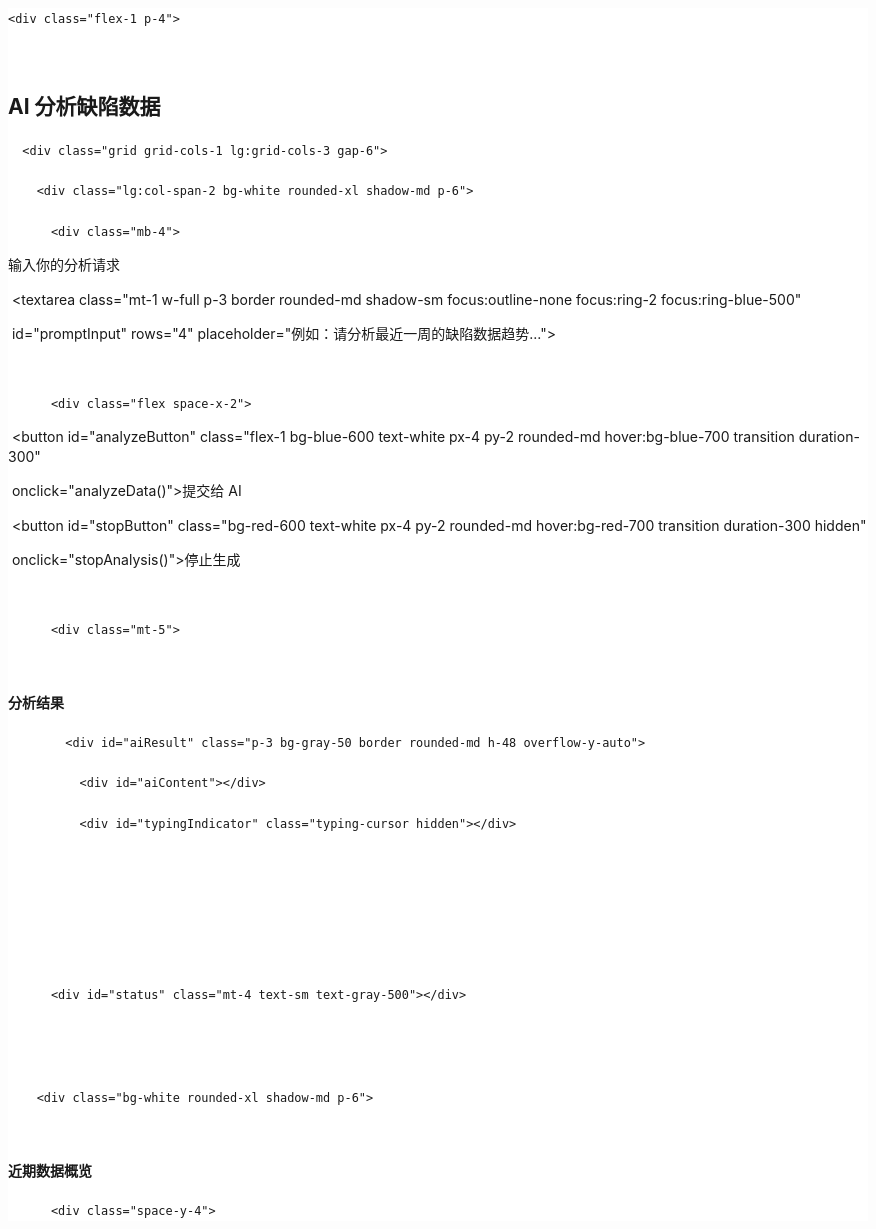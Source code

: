     <div class="flex-1 p-4">

​      <h2 class="text-center text-2xl font-semibold mb-5">AI 分析缺陷数据</h2>

      <div class="grid grid-cols-1 lg:grid-cols-3 gap-6">

        <div class="lg:col-span-2 bg-white rounded-xl shadow-md p-6">

          <div class="mb-4">

​            <label for="promptInput" class="block text-sm font-medium text-gray-700">输入你的分析请求</label>

​            <textarea class="mt-1 w-full p-3 border rounded-md shadow-sm focus:outline-none focus:ring-2 focus:ring-blue-500"

​                      id="promptInput" rows="4" placeholder="例如：请分析最近一周的缺陷数据趋势..."></textarea>

​          </div>

          <div class="flex space-x-2">

​            <button id="analyzeButton" class="flex-1 bg-blue-600 text-white px-4 py-2 rounded-md hover:bg-blue-700 transition duration-300"

​                    onclick="analyzeData()">提交给 AI</button>

​            <button id="stopButton" class="bg-red-600 text-white px-4 py-2 rounded-md hover:bg-red-700 transition duration-300 hidden"

​                    onclick="stopAnalysis()">停止生成</button>

​          </div>

          <div class="mt-5">

​            <h4 class="text-lg font-medium">分析结果</h4>

            <div id="aiResult" class="p-3 bg-gray-50 border rounded-md h-48 overflow-y-auto">

              <div id="aiContent"></div>

              <div id="typingIndicator" class="typing-cursor hidden"></div>

​            </div>

​          </div>

​          

​          

          <div id="status" class="mt-4 text-sm text-gray-500"></div>

​        </div>



​        

        <div class="bg-white rounded-xl shadow-md p-6">

​          <h4 class="text-lg font-medium mb-4">近期数据概览</h4>

          <div class="space-y-4">
